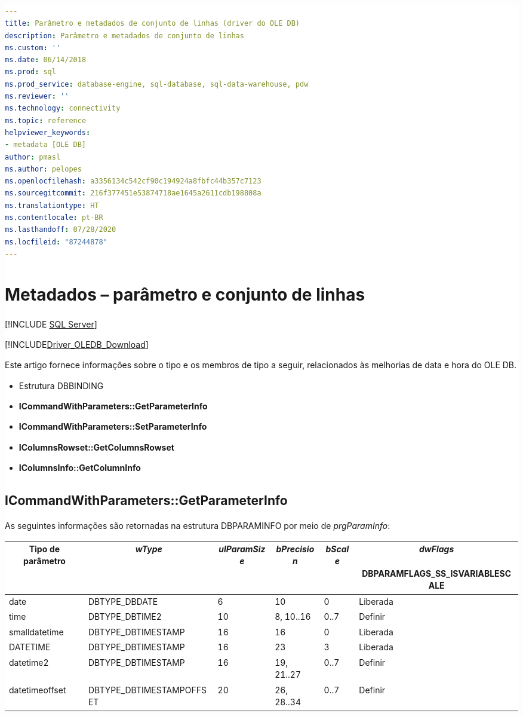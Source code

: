 ```yaml
---
title: Parâmetro e metadados de conjunto de linhas (driver do OLE DB)
description: Parâmetro e metadados de conjunto de linhas
ms.custom: ''
ms.date: 06/14/2018
ms.prod: sql
ms.prod_service: database-engine, sql-database, sql-data-warehouse, pdw
ms.reviewer: ''
ms.technology: connectivity
ms.topic: reference
helpviewer_keywords:
- metadata [OLE DB]
author: pmasl
ms.author: pelopes
ms.openlocfilehash: a3356134c542cf90c194924a8fbfc44b357c7123
ms.sourcegitcommit: 216f377451e53874718ae1645a2611cdb198808a
ms.translationtype: HT
ms.contentlocale: pt-BR
ms.lasthandoff: 07/28/2020
ms.locfileid: "87244878"
---
```

# <a name="metadata---parameter-and-rowset"></a>Metadados – parâmetro e conjunto de linhas
[!INCLUDE [SQL Server](../../../includes/applies-to-version/sql-asdb-asdbmi-asa-pdw.md)]

[!INCLUDE[Driver_OLEDB_Download](../../../includes/driver_oledb_download.md)]

  Este artigo fornece informações sobre o tipo e os membros de tipo a seguir, relacionados às melhorias de data e hora do OLE DB.  
  
-   Estrutura DBBINDING  
  
-   **ICommandWithParameters::GetParameterInfo**  
  
-   **ICommandWithParameters::SetParameterInfo**  
  
-   **IColumnsRowset::GetColumnsRowset**  
  
-   **IColumnsInfo::GetColumnInfo**  
  
## <a name="icommandwithparametersgetparameterinfo"></a>ICommandWithParameters::GetParameterInfo  
 As seguintes informações são retornadas na estrutura DBPARAMINFO por meio de *prgParamInfo*:  
  
|Tipo de parâmetro|*wType*|*ulParamSize*|*bPrecision*|*bScale*|*dwFlags*<br /><br /> DBPARAMFLAGS_SS_ISVARIABLESCALE|  
|--------------------|-------------|-------------------|------------------|--------------|-----------------------------------------------------|  
|date|DBTYPE_DBDATE|6|10|0|Liberada|  
|time|DBTYPE_DBTIME2|10|8, 10..16|0..7|Definir|  
|smalldatetime|DBTYPE_DBTIMESTAMP|16|16|0|Liberada|  
|DATETIME|DBTYPE_DBTIMESTAMP|16|23|3|Liberada|  
|datetime2|DBTYPE_DBTIMESTAMP|16|19, 21..27|0..7|Definir|  
|datetimeoffset|DBTYPE_DBTIMESTAMPOFFSET|20|26, 28..34|0..7|Definir|  
  